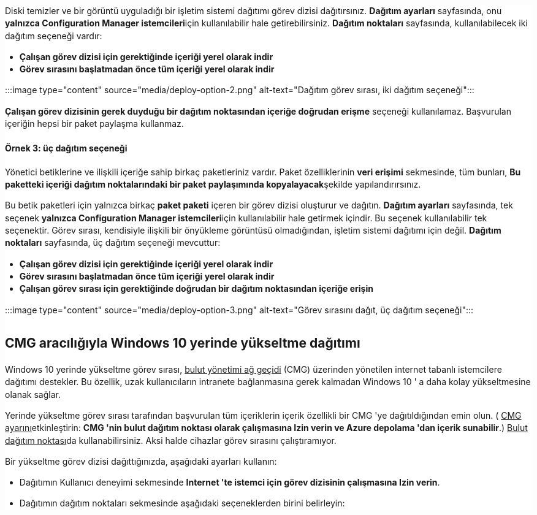 Diski temizler ve bir görüntü uyguladığı bir işletim sistemi dağıtımı görev dizisi dağıtırsınız. **Dağıtım ayarları** sayfasında, onu **yalnızca Configuration Manager istemcileri**için kullanılabilir hale getirebilirsiniz. **Dağıtım noktaları** sayfasında, kullanılabilecek iki dağıtım seçeneği vardır:

- **Çalışan görev dizisi için gerektiğinde içeriği yerel olarak indir**
- **Görev sırasını başlatmadan önce tüm içeriği yerel olarak indir**

:::image type="content" source="media/deploy-option-2.png" alt-text="Dağıtım görev sırası, iki dağıtım seçeneği":::

**Çalışan görev dizisinin gerek duyduğu bir dağıtım noktasından içeriğe doğrudan erişme** seçeneği kullanılamaz. Başvurulan içeriğin hepsi bir paket paylaşma kullanmaz.

#### <a name="example-3-three-deployment-options"></a>Örnek 3: üç dağıtım seçeneği

Yönetici betiklerine ve ilişkili içeriğe sahip birkaç paketleriniz vardır. Paket özelliklerinin **veri erişimi** sekmesinde, tüm bunları, **Bu paketteki içeriği dağıtım noktalarındaki bir paket paylaşımında kopyalayacak**şekilde yapılandırırsınız.

Bu betik paketleri için yalnızca birkaç **paket paketi** içeren bir görev dizisi oluşturur ve dağıtın. **Dağıtım ayarları** sayfasında, tek seçenek **yalnızca Configuration Manager istemcileri**için kullanılabilir hale getirmek içindir. Bu seçenek kullanılabilir tek seçenektir. Görev sırası, kendisiyle ilişkili bir önyükleme görüntüsü olmadığından, işletim sistemi dağıtımı için değil. **Dağıtım noktaları** sayfasında, üç dağıtım seçeneği mevcuttur:

- **Çalışan görev dizisi için gerektiğinde içeriği yerel olarak indir**
- **Görev sırasını başlatmadan önce tüm içeriği yerel olarak indir**
- **Çalışan görev sırası için gerektiğinde doğrudan bir dağıtım noktasından içeriğe erişin**

:::image type="content" source="media/deploy-option-3.png" alt-text="Görev sırasını dağıt, üç dağıtım seçeneği":::

## <a name="deploy-windows-10-in-place-upgrade-via-cmg"></a>CMG aracılığıyla Windows 10 yerinde yükseltme dağıtımı


Windows 10 yerinde yükseltme görev sırası, [bulut yönetimi ağ geçidi](../../core/clients/manage/cmg/plan-cloud-management-gateway.md) (CMG) üzerinden yönetilen internet tabanlı istemcilere dağıtımı destekler. Bu özellik, uzak kullanıcıların intranete bağlanmasına gerek kalmadan Windows 10 ' a daha kolay yükseltmesine olanak sağlar.

Yerinde yükseltme görev sırası tarafından başvurulan tüm içeriklerin içerik özellikli bir CMG 'ye dağıtıldığından emin olun. ( [CMG ayarını](../../core/clients/manage/cmg/setup-cloud-management-gateway.md#settings)etkinleştirin: **CMG 'nin bulut dağıtım noktası olarak çalışmasına Izin verin ve Azure depolama 'dan içerik sunabilir**.) [Bulut dağıtım noktası](../../core/plan-design/hierarchy/use-a-cloud-based-distribution-point.md)da kullanabilirsiniz. Aksi halde cihazlar görev sırasını çalıştıramıyor.

Bir yükseltme görev dizisi dağıttığınızda, aşağıdaki ayarları kullanın:

- Dağıtımın Kullanıcı deneyimi sekmesinde **Internet 'te istemci için görev dizisinin çalışmasına Izin verin**.  

- Dağıtımın dağıtım noktaları sekmesinde aşağıdaki seçeneklerden birini belirleyin:
